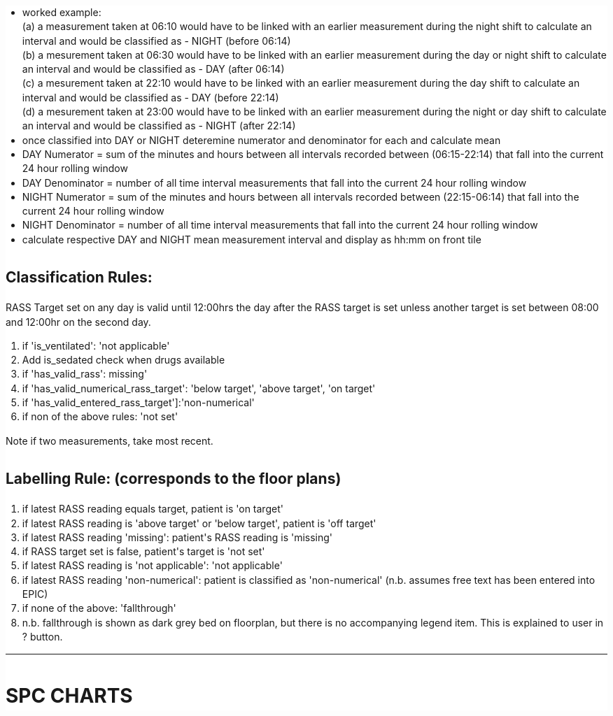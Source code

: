 - worked example: <br> (a) a measurement taken at 06:10 would have to be linked with an earlier measurement during the night shift to calculate an interval and would be classified as - NIGHT (before 06:14) <br> (b) a mesurement taken at 06:30 would have to be linked with an earlier measurement during the day or night shift to calculate an interval and would be classified as - DAY (after 06:14) <br> (c) a mesurement taken at 22:10 would have to be linked with an earlier measurement during the day shift to calculate an interval and would be classified as - DAY (before 22:14) <br> (d) a mesurement taken at 23:00 would have to be linked with an earlier measurement during the night or day shift to calculate an interval and would be classified as - NIGHT (after 22:14) <br>
- once classified into DAY or NIGHT deteremine numerator and denominator for each and calculate mean
- DAY Numerator = sum of the minutes and hours between all intervals recorded between (06:15-22:14) that fall into the current 24 hour rolling window
- DAY Denominator = number of all time interval measurements that fall into the current 24 hour rolling window
- NIGHT Numerator = sum of the minutes and hours between all intervals recorded between (22:15-06:14) that fall into the current 24 hour rolling window
- NIGHT Denominator = number of all time interval measurements that fall into the current 24 hour rolling window
- calculate respective DAY and NIGHT mean measurement interval and display as hh:mm on front tile

## Classification Rules: 
RASS Target set on any day is valid until 12:00hrs the day after the RASS target is set unless another target is set between 08:00 and 12:00hr on the second day. 

1. if 'is_ventilated': 'not applicable' 
2. Add is_sedated check when drugs available 
3. if 'has_valid_rass': missing' 
4. if 'has_valid_numerical_rass_target': 'below target', 'above target', 'on target' 
5. if 'has_valid_entered_rass_target']:'non-numerical' 
6. if non of the above rules: 'not set'

Note if two measurements, take most recent. 



## Labelling Rule: (corresponds to the floor plans)     

1. if latest RASS reading equals target, patient is 'on target' 
2. if latest RASS reading is 'above target' or 'below target', patient is 'off target' 
4. if latest RASS reading 'missing': patient's RASS reading is 'missing' 
5. if RASS target set is false, patient's target is 'not set' 
6. if latest RASS reading is 'not applicable': 'not applicable' 
7. if latest RASS reading 'non-numerical': patient is classified as 'non-numerical' (n.b. assumes free text has been entered into EPIC) 
8. if none of the above: 'fallthrough'
9. n.b. fallthrough is shown as dark grey bed on floorplan, but there is no accompanying legend item. This is explained to user in ? button.

    
---
# SPC CHARTS 
